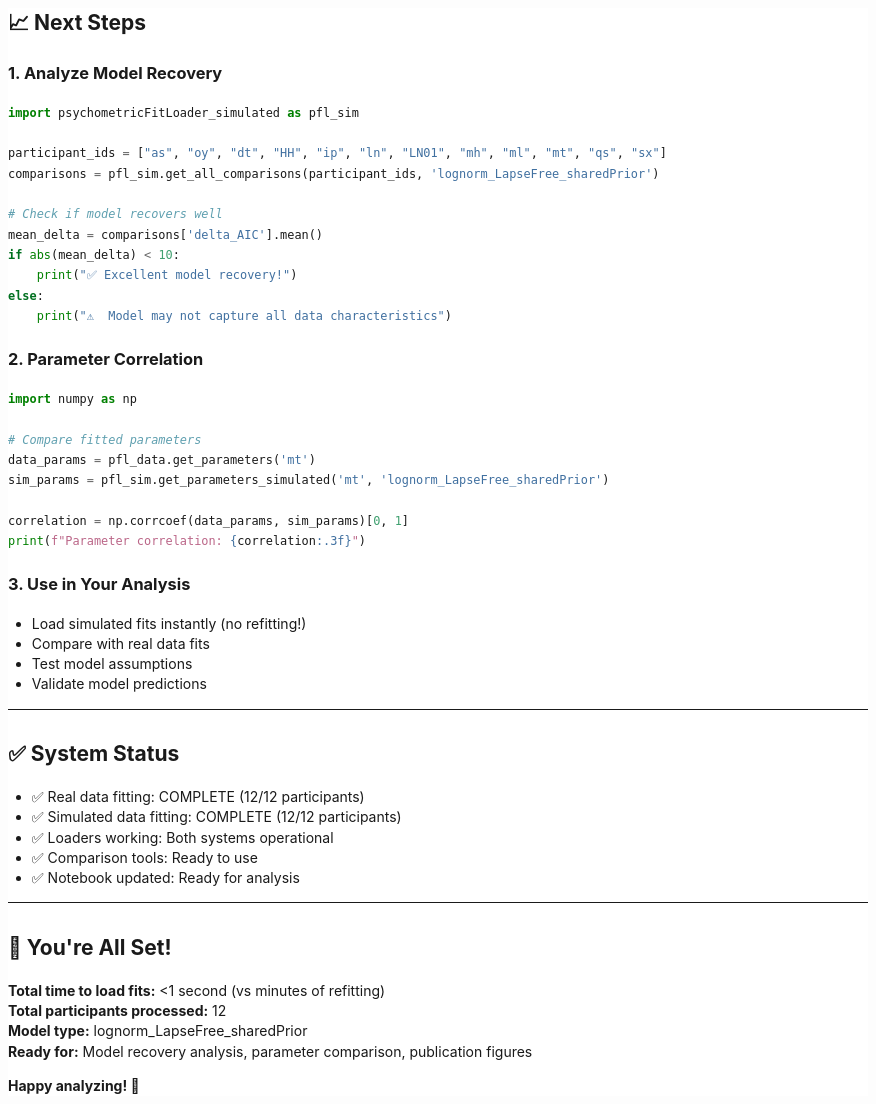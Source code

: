 
## 📈 Next Steps

### 1. Analyze Model Recovery
```python
import psychometricFitLoader_simulated as pfl_sim

participant_ids = ["as", "oy", "dt", "HH", "ip", "ln", "LN01", "mh", "ml", "mt", "qs", "sx"]
comparisons = pfl_sim.get_all_comparisons(participant_ids, 'lognorm_LapseFree_sharedPrior')

# Check if model recovers well
mean_delta = comparisons['delta_AIC'].mean()
if abs(mean_delta) < 10:
    print("✅ Excellent model recovery!")
else:
    print("⚠️  Model may not capture all data characteristics")
```

### 2. Parameter Correlation
```python
import numpy as np

# Compare fitted parameters
data_params = pfl_data.get_parameters('mt')
sim_params = pfl_sim.get_parameters_simulated('mt', 'lognorm_LapseFree_sharedPrior')

correlation = np.corrcoef(data_params, sim_params)[0, 1]
print(f"Parameter correlation: {correlation:.3f}")
```

### 3. Use in Your Analysis
- Load simulated fits instantly (no refitting!)
- Compare with real data fits
- Test model assumptions
- Validate model predictions

---

## ✅ System Status

- ✅ Real data fitting: COMPLETE (12/12 participants)
- ✅ Simulated data fitting: COMPLETE (12/12 participants)
- ✅ Loaders working: Both systems operational
- ✅ Comparison tools: Ready to use
- ✅ Notebook updated: Ready for analysis

---

## 🎊 You're All Set!

**Total time to load fits:** <1 second (vs minutes of refitting)  
**Total participants processed:** 12  
**Model type:** lognorm_LapseFree_sharedPrior  
**Ready for:** Model recovery analysis, parameter comparison, publication figures

**Happy analyzing! 🚀**
